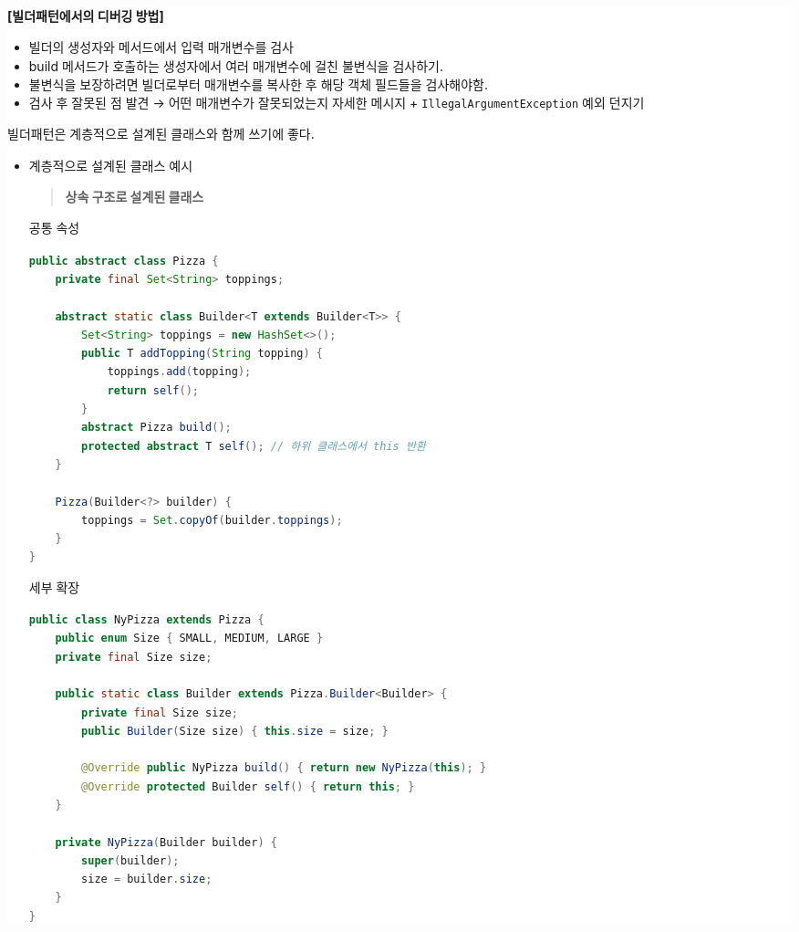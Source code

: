**[빌더패턴에서의 디버깅 방법]**

- 빌더의 생성자와 메서드에서 입력 매개변수를 검사
- build 메서드가 호출하는 생성자에서 여러 매개변수에 걸친 불변식을 검사하기.
- 불변식을 보장하려면 빌더로부터 매개변수를 복사한 후 해당 객체 필드들을 검사해야함.
- 검사 후 잘못된 점 발견 → 어떤 매개변수가 잘못되었는지 자세한 메시지 + `IllegalArgumentException` 예외 던지기

빌더패턴은 계층적으로 설계된 클래스와 함께 쓰기에 좋다.

- 계층적으로 설계된 클래스 예시
    
    > **상속 구조로 설계된 클래스**
    > 
    
    공통 속성
    
    ```java
    public abstract class Pizza {
        private final Set<String> toppings;
    
        abstract static class Builder<T extends Builder<T>> {
            Set<String> toppings = new HashSet<>();
            public T addTopping(String topping) {
                toppings.add(topping);
                return self();
            }
            abstract Pizza build();
            protected abstract T self(); // 하위 클래스에서 this 반환
        }
    
        Pizza(Builder<?> builder) {
            toppings = Set.copyOf(builder.toppings);
        }
    }
    ```
    
    세부 확장
    
    ```java
    public class NyPizza extends Pizza {
        public enum Size { SMALL, MEDIUM, LARGE }
        private final Size size;
    
        public static class Builder extends Pizza.Builder<Builder> {
            private final Size size;
            public Builder(Size size) { this.size = size; }
    
            @Override public NyPizza build() { return new NyPizza(this); }
            @Override protected Builder self() { return this; }
        }
    
        private NyPizza(Builder builder) {
            super(builder);
            size = builder.size;
        }
    }
    ```
    